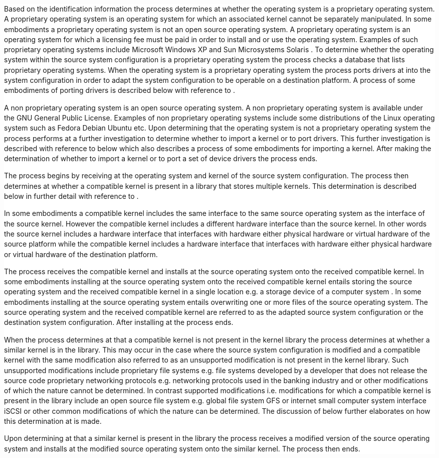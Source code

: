 Based on the identification information the process determines at whether the operating system is a proprietary operating system. A proprietary operating system is an operating system for which an associated kernel cannot be separately manipulated. In some embodiments a proprietary operating system is not an open source operating system. A proprietary operating system is an operating system for which a licensing fee must be paid in order to install and or use the operating system. Examples of such proprietary operating systems include Microsoft Windows XP and Sun Microsystems Solaris . To determine whether the operating system within the source system configuration is a proprietary operating system the process checks a database that lists proprietary operating systems. When the operating system is a proprietary operating system the process ports drivers at into the system configuration in order to adapt the system configuration to be operable on a destination platform. A process of some embodiments of porting drivers is described below with reference to .

A non proprietary operating system is an open source operating system. A non proprietary operating system is available under the GNU General Public License. Examples of non proprietary operating systems include some distributions of the Linux operating system such as Fedora Debian Ubuntu etc. Upon determining that the operating system is not a proprietary operating system the process performs at a further investigation to determine whether to import a kernel or to port drivers. This further investigation is described with reference to below which also describes a process of some embodiments for importing a kernel. After making the determination of whether to import a kernel or to port a set of device drivers the process ends.

The process begins by receiving at the operating system and kernel of the source system configuration. The process then determines at whether a compatible kernel is present in a library that stores multiple kernels. This determination is described below in further detail with reference to .

In some embodiments a compatible kernel includes the same interface to the same source operating system as the interface of the source kernel. However the compatible kernel includes a different hardware interface than the source kernel. In other words the source kernel includes a hardware interface that interfaces with hardware either physical hardware or virtual hardware of the source platform while the compatible kernel includes a hardware interface that interfaces with hardware either physical hardware or virtual hardware of the destination platform.

The process receives the compatible kernel and installs at the source operating system onto the received compatible kernel. In some embodiments installing at the source operating system onto the received compatible kernel entails storing the source operating system and the received compatible kernel in a single location e.g. a storage device of a computer system . In some embodiments installing at the source operating system entails overwriting one or more files of the source operating system. The source operating system and the received compatible kernel are referred to as the adapted source system configuration or the destination system configuration. After installing at the process ends.

When the process determines at that a compatible kernel is not present in the kernel library the process determines at whether a similar kernel is in the library. This may occur in the case where the source system configuration is modified and a compatible kernel with the same modification also referred to as an unsupported modification is not present in the kernel library. Such unsupported modifications include proprietary file systems e.g. file systems developed by a developer that does not release the source code proprietary networking protocols e.g. networking protocols used in the banking industry and or other modifications of which the nature cannot be determined. In contrast supported modifications i.e. modifications for which a compatible kernel is present in the library include an open source file system e.g. global file system GFS or internet small computer system interface iSCSI or other common modifications of which the nature can be determined. The discussion of below further elaborates on how this determination at is made.

Upon determining at that a similar kernel is present in the library the process receives a modified version of the source operating system and installs at the modified source operating system onto the similar kernel. The process then ends.
